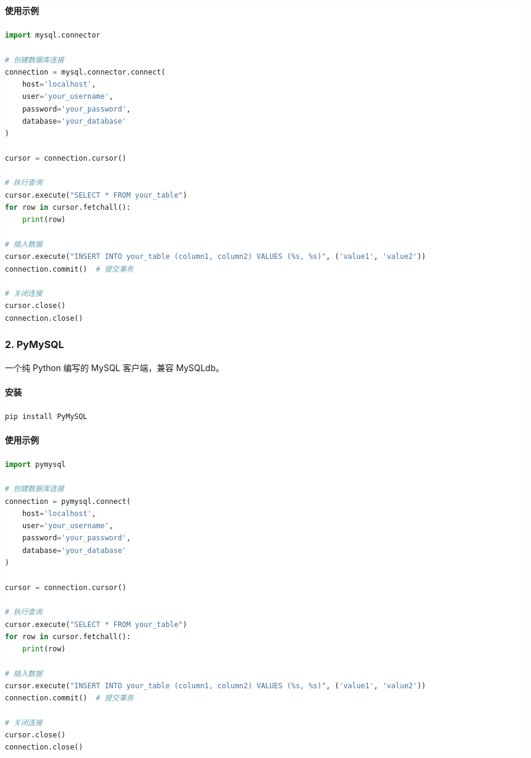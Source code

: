#### 使用示例
```python
import mysql.connector

# 创建数据库连接
connection = mysql.connector.connect(
    host='localhost',
    user='your_username',
    password='your_password',
    database='your_database'
)

cursor = connection.cursor()

# 执行查询
cursor.execute("SELECT * FROM your_table")
for row in cursor.fetchall():
    print(row)

# 插入数据
cursor.execute("INSERT INTO your_table (column1, column2) VALUES (%s, %s)", ('value1', 'value2'))
connection.commit()  # 提交事务

# 关闭连接
cursor.close()
connection.close()
```

### 2. **PyMySQL**
一个纯 Python 编写的 MySQL 客户端，兼容 MySQLdb。

#### 安装
```bash
pip install PyMySQL
```

#### 使用示例
```python
import pymysql

# 创建数据库连接
connection = pymysql.connect(
    host='localhost',
    user='your_username',
    password='your_password',
    database='your_database'
)

cursor = connection.cursor()

# 执行查询
cursor.execute("SELECT * FROM your_table")
for row in cursor.fetchall():
    print(row)

# 插入数据
cursor.execute("INSERT INTO your_table (column1, column2) VALUES (%s, %s)", ('value1', 'value2'))
connection.commit()  # 提交事务

# 关闭连接
cursor.close()
connection.close()
```
